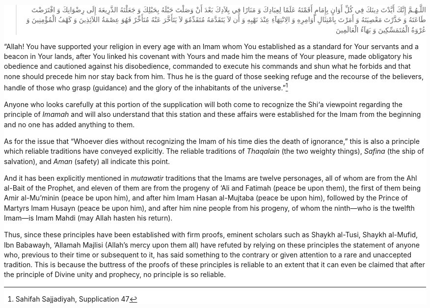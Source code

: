 <blockquote dir="rtl">
  <p>
اللَّـهُـمَّ إِنَّكَ أَيَّدْتَ دِينَكَ فِي كُلِّ أَوَانٍ بِإِمَامٍ
أَقَمْتَهُ عَلَمًا لِعِبَادِكَ وَ مَنَارًا فِي‌ بِلاَدِكَ بَعْدَ أَنْ
وَصَلْتَ حَبْلَهُ بِحَبْلِكَ وَ جَعَلْتَهُ الذَّرِيعَةَ إِلَى
رِضْوَانِكَ وَ افْتَرَضْتَ طَاعَتَهُ وَ حَذَّرْتَ مَعْصِيَتَهُ وَ
أَمَرْتَ بِامْتِثَالِ أَوَامِرِهِ وَ الِانْتِهَآءِ عِنْدَ نَهْيِهِ وَ
أَن لاَ يَتَقَدَّمَهُ مُتَقَدِّمٌوَ لاَ يَتَأَخَّرَ عَنْهُ مُتَأَخِّرٌ
فَهُوَ عِصْمَةُ اللاَئِذِينَ وَ كَهْفُ الْمُؤْمِنِينَ وَ عُرْوَةُ
الْمُتَمَسِّكِينَ وَ بَهَآءُ الْعَالَمِينَ
  </p>
</blockquote>

“Allah! You have supported your religion in every age with an Imam whom
You established as a standard for Your servants and a beacon in Your
lands, after You linked his covenant with Yours and made him the means
of Your pleasure, made obligatory his obedience and cautioned against
his disobedience, commanded to execute his commands and shun what he
forbids and that none should precede him nor stay back from him. Thus he
is the guard of those seeking refuge and the recourse of the believers,
handle of those who grasp (guidance) and the glory of the inhabitants of
the universe.”[^8]

Anyone who looks carefully at this portion of the supplication will both
come to recognize the Shi‘a viewpoint regarding the principle of
*Imamah* and will also understand that this station and these affairs
were established for the Imam from the beginning and no one has added
anything to them.

As for the issue that “Whoever dies without recognizing the Imam of his
time dies the death of ignorance,” this is also a principle which
reliable traditions have conveyed explicitly. The reliable traditions of
*Thaqalain* (the two weighty things), *Safina* (the ship of salvation),
and *Aman* (safety) all indicate this point.

And it has been explicitly mentioned in *mutawatir* traditions that the
Imams are twelve personages, all of whom are from the Ahl al-Bait of the
Prophet, and eleven of them are from the progeny of ‘Ali and Fatimah
(peace be upon them), the first of them being Amir al-Mu’minin (peace be
upon him), and after him Imam Hasan al-Mujtaba (peace be upon him),
followed by the Prince of Martyrs Imam Husayn (peace be upon him), and
after him nine people from his progeny, of whom the ninth—who is the
twelfth Imam—is Imam Mahdi (may Allah hasten his return).

Thus, since these principles have been established with firm proofs,
eminent scholars such as Shaykh al-Tusi, Shaykh al-Mufid, Ibn Babawayh,
‘Allamah Majlisi (Allah’s mercy upon them all) have refuted by relying
on these principles the statement of anyone who, previous to their time
or subsequent to it, has said something to the contrary or given
attention to a rare and unaccepted tradition. This is because the
buttress of the proofs of these principles is reliable to an extent that
it can even be claimed that after the principle of Divine unity and
prophecy, no principle is so reliable.


[^1]: Mu’jam Rijal al-hadith, Volume 7, Page 76 and Tanfih al-Maqal,
[^2]: Nahj al-Balagha, Subhi al-Salih, Speech 152, Part 7
[^3]: Bihar al-Anwar, Volume 6, Page 233
[^4]: Surah Yunus (10), Verse 35
[^5]: Surah Ra’d (13), Verse 7
[^6]: Surah Qasas (28), Verse 51
[^7]: Surah Isra’ (17), Verse 71
[^8]: Sahifah Sajjadiyah, Supplication 47
[^9]: Kamal ad-Din, Volume 2, Page 378, Section 36, hadith 3. See also,
[^10]: Irshad of Shaykh Mufid, Page 364